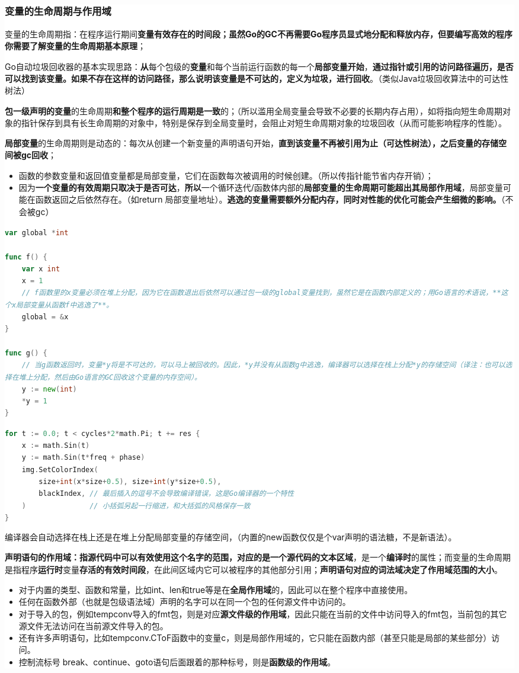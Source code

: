 
### **变量的生命周期与作用域**

变量的生命周期指：在程序运行期间**变量有效存在的时间段；**虽然Go的GC不再需要Go程序员显式地分配和释放内存，但**要编写高效的程序你需要了解变量的生命周期基本原理**；

Go自动垃圾回收器的基本实现思路：**从**每个包级的**变量**和每个当前运行函数的每一个**局部变量开始**，**通过指针或引用的访问路径遍历，是否可以找到该变量。如果不存在这样的访问路径，那么说明该变量是不可达的，定义为垃圾，进行回收**。（类似Java垃圾回收算法中的可达性树法）



**包一级声明的变量**的生命周期**和整个程序的运行周期是一致**的；（所以滥用全局变量会导致不必要的长期内存占用），如将指向短生命周期对象的指针保存到具有长生命周期的对象中，特别是保存到全局变量时，会阻止对短生命周期对象的垃圾回收（从而可能影响程序的性能）。

**局部变量**的生命周期则是动态的：每次从创建一个新变量的声明语句开始，**直到该变量不再被引用为止（**可达性树法**），之后变量的存储空间被gc回收**；

- 函数的参数变量和返回值变量都是局部变量，它们在函数每次被调用的时候创建。（所以传指针能节省内存开销）；
- 因为**一个变量的有效周期只取决于是否可达**，**所以**一个循环迭代/函数体内部的**局部变量的生命周期可能超出其局部作用域**，局部变量可能在函数返回之后依然存在。（如return 局部变量地址）。**逃逸的变量需要额外分配内存，同时对性能的优化可能会产生细微的影响。**（不会被gc）
```go
var global *int

func f() {
    var x int
    x = 1
    // f函数里的x变量必须在堆上分配，因为它在函数退出后依然可以通过包一级的global变量找到，虽然它是在函数内部定义的；用Go语言的术语说，**这个x局部变量从函数f中逃逸了**。
    global = &x
}

func g() {
    // 当g函数返回时，变量*y将是不可达的，可以马上被回收的。因此，*y并没有从函数g中逃逸，编译器可以选择在栈上分配*y的存储空间（译注：也可以选择在堆上分配，然后由Go语言的GC回收这个变量的内存空间）。
    y := new(int)
    *y = 1
}
```

```go
for t := 0.0; t < cycles*2*math.Pi; t += res {
    x := math.Sin(t)
    y := math.Sin(t*freq + phase)
    img.SetColorIndex(
        size+int(x*size+0.5), size+int(y*size+0.5),
        blackIndex, // 最后插入的逗号不会导致编译错误，这是Go编译器的一个特性
    )               // 小括弧另起一行缩进，和大括弧的风格保存一致
}
```



编译器会自动选择在栈上还是在堆上分配局部变量的存储空间，（内置的new函数仅仅是个var声明的语法糖，不是新语法）。





**声明语句的作用域：**指**源代码中可以有效使用这个名字的范围，对应的是一个源代码的文本区域**，是一个**编译时**的属性；而变量的生命周期是指程序**运行时**变量**存活的有效时间段**，在此间区域内它可以被程序的其他部分引用；**声明语句对应的词法域决定了作用域范围的大小**。

- 对于内置的类型、函数和常量，比如int、len和true等是在**全局作用域**的，因此可以在整个程序中直接使用。
- 任何在函数外部（也就是包级语法域）声明的名字可以在同一个包的任何源文件中访问的。
- 对于导入的包，例如tempconv导入的fmt包，则是对应**源文件级的作用域**，因此只能在当前的文件中访问导入的fmt包，当前包的其它源文件无法访问在当前源文件导入的包。
- 还有许多声明语句，比如tempconv.CToF函数中的变量c，则是局部作用域的，它只能在函数内部（甚至只能是局部的某些部分）访问。
- 控制流标号 break、continue、goto语句后面跟着的那种标号，则是**函数级的作用域**。

